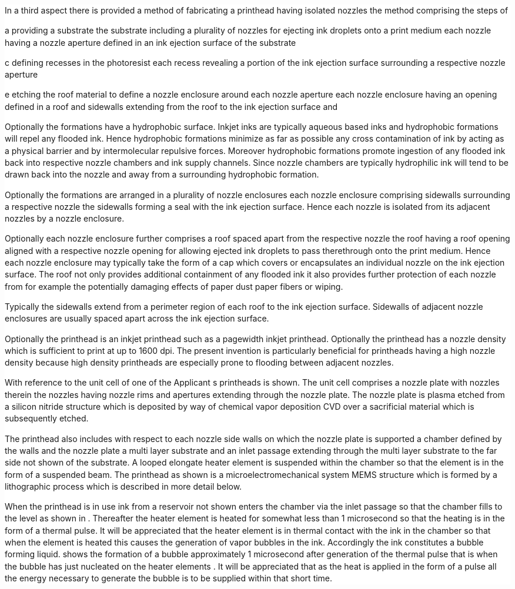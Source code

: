 In a third aspect there is provided a method of fabricating a printhead having isolated nozzles the method comprising the steps of 

 a providing a substrate the substrate including a plurality of nozzles for ejecting ink droplets onto a print medium each nozzle having a nozzle aperture defined in an ink ejection surface of the substrate 

 c defining recesses in the photoresist each recess revealing a portion of the ink ejection surface surrounding a respective nozzle aperture 

 e etching the roof material to define a nozzle enclosure around each nozzle aperture each nozzle enclosure having an opening defined in a roof and sidewalls extending from the roof to the ink ejection surface and

Optionally the formations have a hydrophobic surface. Inkjet inks are typically aqueous based inks and hydrophobic formations will repel any flooded ink. Hence hydrophobic formations minimize as far as possible any cross contamination of ink by acting as a physical barrier and by intermolecular repulsive forces. Moreover hydrophobic formations promote ingestion of any flooded ink back into respective nozzle chambers and ink supply channels. Since nozzle chambers are typically hydrophilic ink will tend to be drawn back into the nozzle and away from a surrounding hydrophobic formation.

Optionally the formations are arranged in a plurality of nozzle enclosures each nozzle enclosure comprising sidewalls surrounding a respective nozzle the sidewalls forming a seal with the ink ejection surface. Hence each nozzle is isolated from its adjacent nozzles by a nozzle enclosure.

Optionally each nozzle enclosure further comprises a roof spaced apart from the respective nozzle the roof having a roof opening aligned with a respective nozzle opening for allowing ejected ink droplets to pass therethrough onto the print medium. Hence each nozzle enclosure may typically take the form of a cap which covers or encapsulates an individual nozzle on the ink ejection surface. The roof not only provides additional containment of any flooded ink it also provides further protection of each nozzle from for example the potentially damaging effects of paper dust paper fibers or wiping.

Typically the sidewalls extend from a perimeter region of each roof to the ink ejection surface. Sidewalls of adjacent nozzle enclosures are usually spaced apart across the ink ejection surface.

Optionally the printhead is an inkjet printhead such as a pagewidth inkjet printhead. Optionally the printhead has a nozzle density which is sufficient to print at up to 1600 dpi. The present invention is particularly beneficial for printheads having a high nozzle density because high density printheads are especially prone to flooding between adjacent nozzles.

With reference to the unit cell of one of the Applicant s printheads is shown. The unit cell comprises a nozzle plate with nozzles therein the nozzles having nozzle rims and apertures extending through the nozzle plate. The nozzle plate is plasma etched from a silicon nitride structure which is deposited by way of chemical vapor deposition CVD over a sacrificial material which is subsequently etched.

The printhead also includes with respect to each nozzle side walls on which the nozzle plate is supported a chamber defined by the walls and the nozzle plate a multi layer substrate and an inlet passage extending through the multi layer substrate to the far side not shown of the substrate. A looped elongate heater element is suspended within the chamber so that the element is in the form of a suspended beam. The printhead as shown is a microelectromechanical system MEMS structure which is formed by a lithographic process which is described in more detail below.

When the printhead is in use ink from a reservoir not shown enters the chamber via the inlet passage so that the chamber fills to the level as shown in . Thereafter the heater element is heated for somewhat less than 1 microsecond so that the heating is in the form of a thermal pulse. It will be appreciated that the heater element is in thermal contact with the ink in the chamber so that when the element is heated this causes the generation of vapor bubbles in the ink. Accordingly the ink constitutes a bubble forming liquid. shows the formation of a bubble approximately 1 microsecond after generation of the thermal pulse that is when the bubble has just nucleated on the heater elements . It will be appreciated that as the heat is applied in the form of a pulse all the energy necessary to generate the bubble is to be supplied within that short time.

